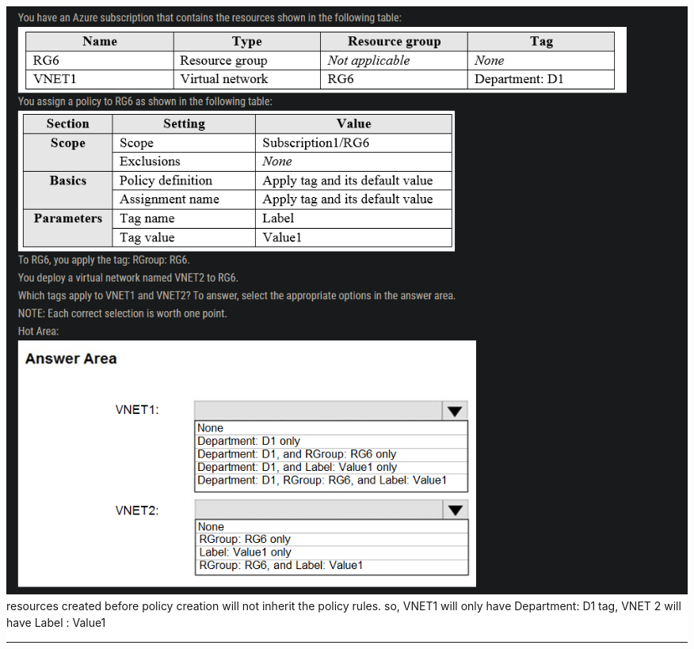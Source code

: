 ![alt text](image-306.png)
resources created before policy creation will not inherit the policy rules. so, VNET1 will only have Department: D1 tag, VNET 2 will have Label : Value1

---
